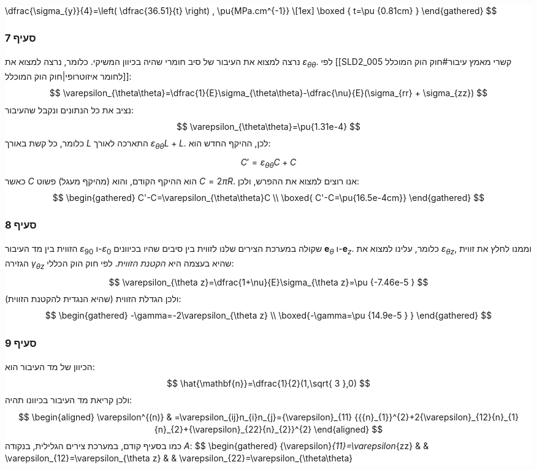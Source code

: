 \dfrac{\sigma_{y}}{4}=\left( \dfrac{36.51}{t} \right) \, \pu{MPa.cm^{-1}} \\[1ex]
\boxed {
t=\pu {0.81cm}
 }
\end{gathered}
$$

### סעיף 7
נרצה למצוא את העיבור של סיב חומרי שהיה בכיוון המשיקי. כלומר, נרצה למצוא את $\varepsilon_{\theta\theta}$. לפי [[SLD2_005 קשרי מאמץ עיבור#חוק הוק המוכלל לחומר איזוטרופי|חוק הוק המוכלל]]:
$$
\varepsilon_{\theta\theta}=\dfrac{1}{E}\sigma_{\theta\theta}-\dfrac{\nu}{E}(\sigma_{rr} + \sigma_{zz})
$$
נציב את כל הנתונים ונקבל שהעיבור:
$$
\varepsilon_{\theta\theta}=\pu{1.31e-4}
$$
כלומר, כל קשת באורך $L$ התארכה לאורך $\varepsilon_{\theta\theta}L+L$. לכן, ההיקף החדש הוא:
$$
C'=\varepsilon_{\theta\theta}C+C
$$
כאשר $C$ הוא ההיקף הקודם, והוא (מהיקף מעגל) פשוט $C=2\pi R$. אנו רוצים למצוא את ההפרש, ולכן:
$$
\begin{gathered}
C'-C=\varepsilon_{\theta\theta}C \\
\boxed{ C'-C=\pu{16.5e-4cm}}
\end{gathered}
$$

### סעיף 8
הזווית בין מד העיבור $\varepsilon_{90}$ ו-${\varepsilon}_{0}$ שקולה במערכת הצירים שלנו לזווית בין סיבים שהיו בכיוונים $\mathbf{e}_{\theta}$ ו-$\mathbf{e}_{z}$. כלומר, עלינו למצוא את $\varepsilon_{\theta z}$, וממנו לחלץ את זווית הגזירה $\gamma_{\theta z}$ שהיא בעצמה היא *הקטנת הזווית*. לפי חוק הוק הכללי:
$$
\varepsilon_{\theta z}=\dfrac{1+\nu}{E}\sigma_{\theta z}=\pu {-7.46e-5 }
$$
ולכן הגדלת הזווית (שהיא הנגדית להקטנת הזווית):
$$
\begin{gathered}
-\gamma=-2\varepsilon_{\theta z} \\
\boxed{-\gamma=\pu {14.9e-5 } }
\end{gathered}
$$

### סעיף 9
הכיוון של מד העיבור הוא:
$$
\hat{\mathbf{n}}=\dfrac{1}{2}(1,\sqrt{ 3 },0)
$$
ולכן קריאת מד העיבור בכיוונו תהיה:
$$
\begin{aligned}
\varepsilon^{(n)} & =\varepsilon_{ij}n_{i}n_{j}={\varepsilon}_{11} {{{n}_{1}}^{2}+2{\varepsilon}_{12}{n}_{1}{n}_{2}+{\varepsilon}_{22}{n}_{2}}^{2}
\end{aligned}
$$
כמו בסעיף קודם, במערכת צירים הגלילית, בנקודה $A$:
$$
\begin{gathered}
{\varepsilon}_{11}=\varepsilon_{zz} &  & \varepsilon_{12}=\varepsilon_{\theta z} &  & \varepsilon_{22}=\varepsilon_{\theta\theta}